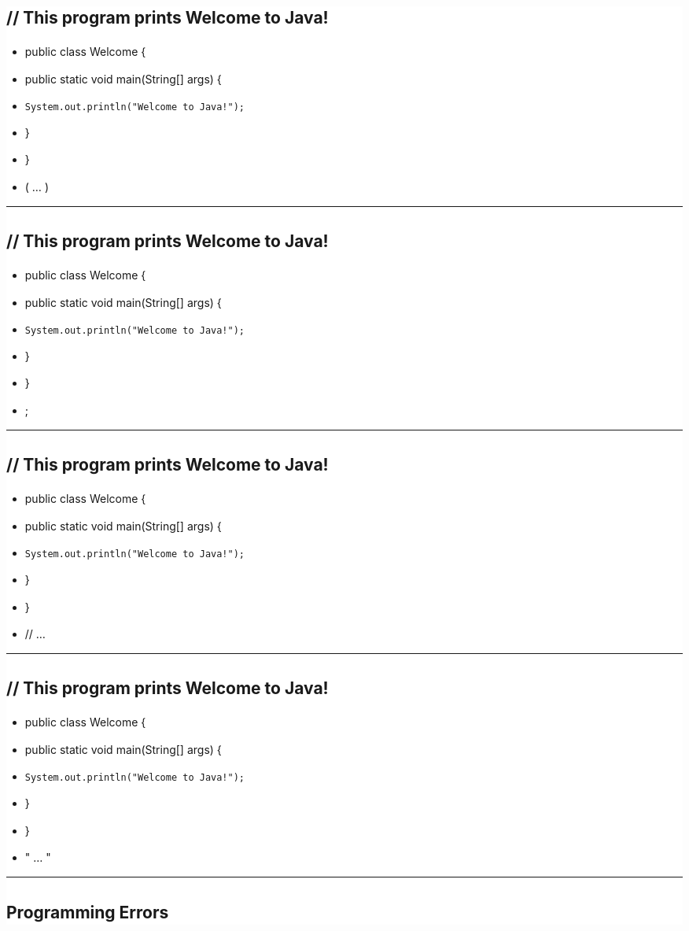 ##  // This program prints Welcome to Java! 
* public class Welcome {	
*   public static void main(String[] args) { 
*     System.out.println("Welcome to Java!");
*   }
* }

* (  …  )






-----

##  // This program prints Welcome to Java! 
* public class Welcome {	
*   public static void main(String[] args) { 
*     System.out.println("Welcome to Java!");
*   }
* }

* ;



-----

##  // This program prints Welcome to Java! 
* public class Welcome {	
*   public static void main(String[] args) { 
*     System.out.println("Welcome to Java!");
*   }
* }

* // …



-----

##  // This program prints Welcome to Java! 
* public class Welcome {	
*   public static void main(String[] args) { 
*     System.out.println("Welcome to Java!");
*   }
* }

* " … "




-----

##  Programming Errors
